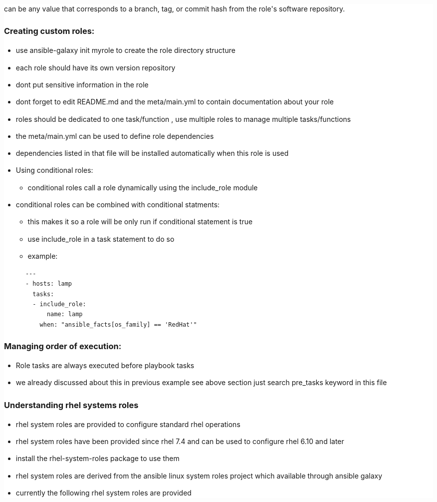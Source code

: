  can be any value that corresponds to a branch, tag, or commit hash from the role's software repository.

###  Creating custom roles:
      
- use ansible-galaxy init myrole to create the role directory structure

- each role should have its own version repository

- dont put sensitive information in the role

- dont forget to edit README.md and the meta/main.yml to contain documentation about your role 

- roles should be dedicated to one task/function , use multiple roles to manage multiple tasks/functions

- the meta/main.yml can be used to define role dependencies

- dependencies listed in that file will be installed automatically when this role is used

-  Using conditional roles:

    - conditional roles call a role dynamically using the include_role module

-  conditional roles can be combined with conditional statments:

    - this makes it so a role will be only run if conditional statement is true

    - use include_role in a task statement to do so 

    - example:

```
      ---
      - hosts: lamp
        tasks:
        - include_role:
            name: lamp
          when: "ansible_facts[os_family] == 'RedHat'"
```
###  Managing order of execution:

- Role tasks are always executed before playbook tasks

- we already discussed about this in previous example see above section just search pre_tasks keyword in this file 

###  Understanding rhel systems roles 

- rhel system roles are provided to configure standard rhel operations

- rhel system roles have been provided since rhel 7.4 and can be used to configure rhel 6.10 and later

- install the rhel-system-roles package to use them 

- rhel system roles are derived from the ansible linux system roles project which available through ansible galaxy

- currently the following rhel system roles are provided
